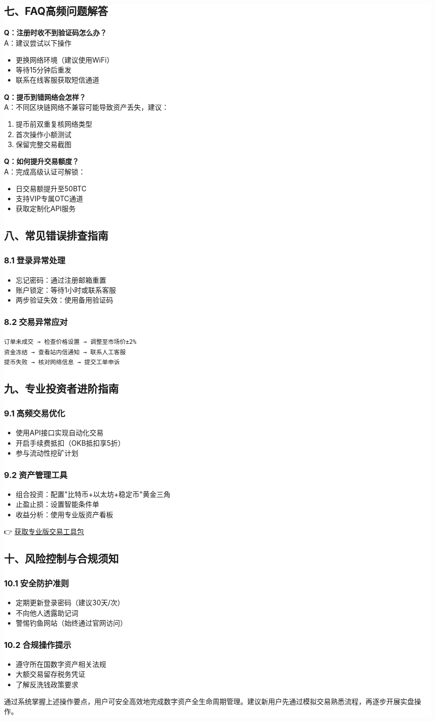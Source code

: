## 七、FAQ高频问题解答

**Q：注册时收不到验证码怎么办？**  
A：建议尝试以下操作  
- 更换网络环境（建议使用WiFi）  
- 等待15分钟后重发  
- 联系在线客服获取短信通道

**Q：提币到错网络会怎样？**  
A：不同区块链网络不兼容可能导致资产丢失，建议：  
1. 提币前双重复核网络类型  
2. 首次操作小额测试  
3. 保留完整交易截图

**Q：如何提升交易额度？**  
A：完成高级认证可解锁：  
- 日交易额提升至50BTC  
- 支持VIP专属OTC通道  
- 获取定制化API服务

## 八、常见错误排查指南

### 8.1 登录异常处理
- 忘记密码：通过注册邮箱重置
- 账户锁定：等待1小时或联系客服
- 两步验证失效：使用备用验证码

### 8.2 交易异常应对
```
订单未成交 → 检查价格设置 → 调整至市场价±2%
资金冻结 → 查看站内信通知 → 联系人工客服
提币失败 → 核对网络信息 → 提交工单申诉
```

## 九、专业投资者进阶指南

### 9.1 高频交易优化
- 使用API接口实现自动化交易
- 开启手续费抵扣（OKB抵扣享5折）
- 参与流动性挖矿计划

### 9.2 资产管理工具
- 组合投资：配置"比特币+以太坊+稳定币"黄金三角
- 止盈止损：设置智能条件单
- 收益分析：使用专业版资产看板

👉 [获取专业版交易工具包](https://bit.ly/okx_welcome)

## 十、风险控制与合规须知

### 10.1 安全防护准则
- 定期更新登录密码（建议30天/次）
- 不向他人透露助记词
- 警惕钓鱼网站（始终通过官网访问）

### 10.2 合规操作提示
- 遵守所在国数字资产相关法规
- 大额交易留存税务凭证
- 了解反洗钱政策要求

通过系统掌握上述操作要点，用户可安全高效地完成数字资产全生命周期管理。建议新用户先通过模拟交易熟悉流程，再逐步开展实盘操作。